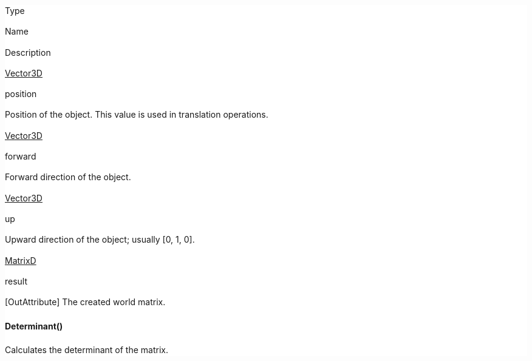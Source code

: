 Type

Name

Description

[Vector3D](https://keensoftwarehouse.github.io/SpaceEngineersModAPI/api/VRageMath.Vector3D.html)

position

Position of the object. This value is used in translation operations.

[Vector3D](https://keensoftwarehouse.github.io/SpaceEngineersModAPI/api/VRageMath.Vector3D.html)

forward

Forward direction of the object.

[Vector3D](https://keensoftwarehouse.github.io/SpaceEngineersModAPI/api/VRageMath.Vector3D.html)

up

Upward direction of the object; usually \[0, 1, 0\].

[MatrixD](https://keensoftwarehouse.github.io/SpaceEngineersModAPI/api/VRageMath.MatrixD.html)

result

\[OutAttribute\] The created world matrix.

#### Determinant()

Calculates the determinant of the matrix.
